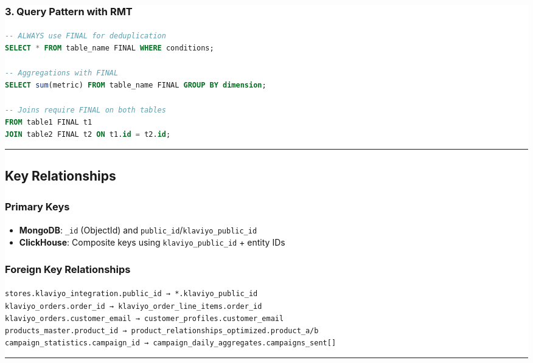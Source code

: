 ### 3. Query Pattern with RMT
```sql
-- ALWAYS use FINAL for deduplication
SELECT * FROM table_name FINAL WHERE conditions;

-- Aggregations with FINAL
SELECT sum(metric) FROM table_name FINAL GROUP BY dimension;

-- Joins require FINAL on both tables
FROM table1 FINAL t1
JOIN table2 FINAL t2 ON t1.id = t2.id;
```

---

## Key Relationships

### Primary Keys
- **MongoDB**: `_id` (ObjectId) and `public_id`/`klaviyo_public_id`
- **ClickHouse**: Composite keys using `klaviyo_public_id` + entity IDs

### Foreign Key Relationships
```
stores.klaviyo_integration.public_id → *.klaviyo_public_id
klaviyo_orders.order_id → klaviyo_order_line_items.order_id
klaviyo_orders.customer_email → customer_profiles.customer_email
products_master.product_id → product_relationships_optimized.product_a/b
campaign_statistics.campaign_id → campaign_daily_aggregates.campaigns_sent[]
```

---
